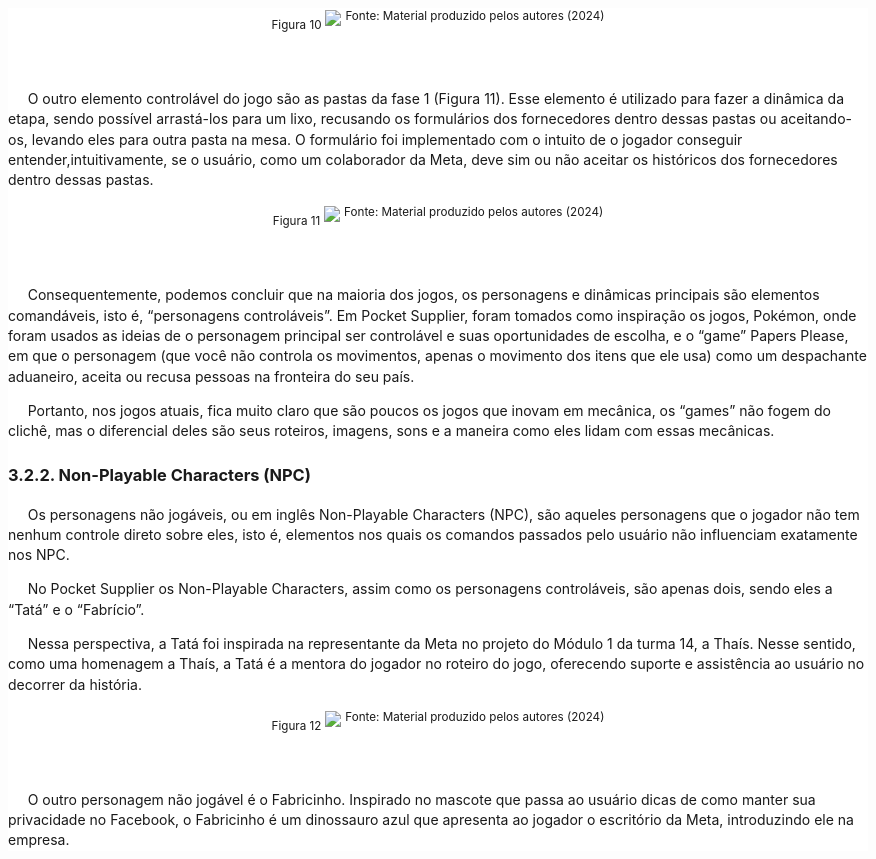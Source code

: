 <div align="center">
<sub>Figura 10</sub>
<img src="https://github.com/Inteli-College/2024-T0014-IN01-G05/blob/main/assets/geovane_spritesheet.png" width="100%">
<sup>Fonte: Material produzido pelos autores (2024)</sup>
</div>
<br></br>

&nbsp;&nbsp;&nbsp;&nbsp; O outro elemento controlável do jogo são as pastas da fase 1 (Figura 11). Esse elemento é utilizado para fazer a dinâmica da etapa, sendo possível arrastá-los para um lixo, recusando os formulários dos fornecedores dentro dessas pastas ou aceitando-os, levando eles para outra pasta na mesa. O formulário foi implementado com o intuito de o jogador conseguir entender,intuitivamente, se o usuário, como um colaborador da Meta, deve sim ou não aceitar os históricos dos fornecedores dentro dessas pastas. 

<div align="center">
<sub>Figura 11</sub>
<img src="https://github.com/Inteli-College/2024-T0014-IN01-G05/blob/main/assets/pastas.png" width="100%">
<sup>Fonte: Material produzido pelos autores (2024)</sup>
</div>
<br></br>

&nbsp;&nbsp;&nbsp;&nbsp; Consequentemente, podemos concluir que na maioria dos jogos, os personagens e dinâmicas principais são elementos comandáveis, isto é, “personagens controláveis”. Em Pocket Supplier, foram tomados como inspiração os jogos, Pokémon, onde foram usados as ideias de o personagem principal ser controlável e suas oportunidades de escolha, e o “game” Papers Please, em que o personagem (que você não controla os movimentos, apenas o movimento dos itens que ele usa) como um despachante aduaneiro, aceita ou recusa pessoas na fronteira do seu país. 

&nbsp;&nbsp;&nbsp;&nbsp; Portanto, nos jogos atuais, fica muito claro que são poucos os jogos que inovam em mecânica, os “games” não fogem do clichê, mas o diferencial deles são seus roteiros, imagens, sons e a maneira como eles lidam com essas mecânicas.


### 3.2.2. Non-Playable Characters (NPC)

&nbsp;&nbsp;&nbsp;&nbsp; Os personagens não jogáveis, ou em inglês Non-Playable Characters (NPC), são aqueles personagens que o jogador não tem nenhum controle direto sobre eles, isto é, elementos nos quais os comandos passados pelo usuário não influenciam exatamente nos NPC.

&nbsp;&nbsp;&nbsp;&nbsp; No Pocket Supplier os Non-Playable Characters, assim como os personagens controláveis, são apenas dois, sendo eles a “Tatá” e o “Fabrício”.

&nbsp;&nbsp;&nbsp;&nbsp; Nessa perspectiva, a Tatá foi inspirada na representante da Meta no projeto do Módulo 1 da turma 14, a Thaís. Nesse sentido, como uma homenagem a Thaís, a Tatá é a mentora do jogador no roteiro do jogo, oferecendo suporte e assistência ao usuário no decorrer da história. 

<div align="center">
<sub>Figura 12</sub>
<img src="https://github.com/Inteli-College/2024-T0014-IN01-G05/blob/main/assets/tata.png" width="100%">
<sup>Fonte: Material produzido pelos autores (2024)</sup>
</div>
<br></br>

&nbsp;&nbsp;&nbsp;&nbsp; O outro personagem não jogável é o Fabricinho. Inspirado no mascote que passa ao usuário dicas de como manter sua privacidade no Facebook, o Fabricinho é um dinossauro azul que apresenta ao jogador o escritório da Meta, introduzindo ele na empresa.
